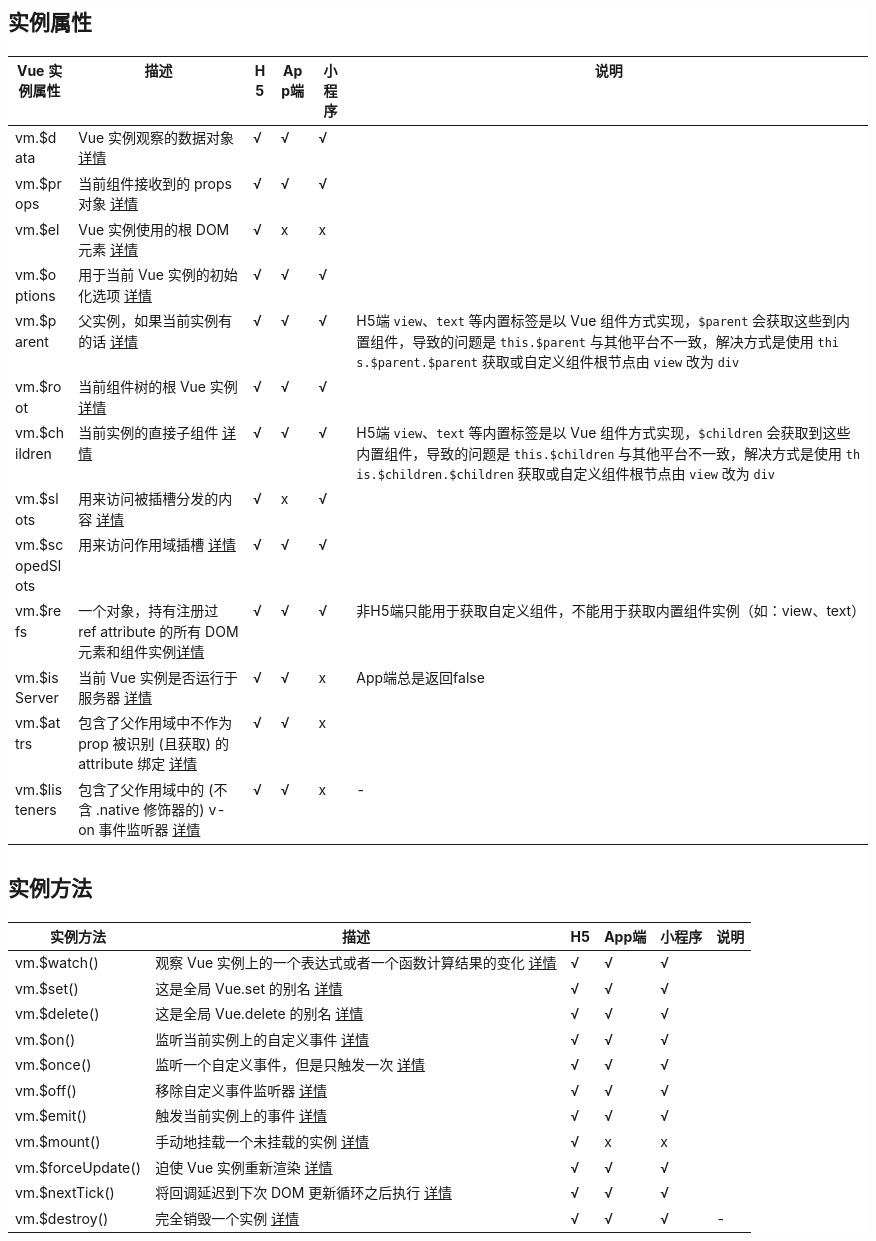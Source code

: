 


## 实例属性



|Vue 实例属性		|描述						|H5		|App端|小程序  |说明	|
| --				| --						| --	|--		|--			| --	|
|vm.$data	| Vue 实例观察的数据对象 [详情](https://v2.cn.vuejs.org/v2/api/#vm-data) 	|√	| √	| √		|		|
|vm.$props	| 当前组件接收到的 props 对象 [详情](https://v2.cn.vuejs.org/v2/api/#vm-props) 	|√	| √	| √		|		|
|vm.$el	| Vue 实例使用的根 DOM 元素 [详情](https://v2.cn.vuejs.org/v2/api/#vm-el) 	|√	| x	| x		|		|
|vm.$options	| 用于当前 Vue 实例的初始化选项 [详情](https://v2.cn.vuejs.org/v2/api/#vm-options) 	|√	| √	| √		|		|
|vm.$parent	| 父实例，如果当前实例有的话 [详情](https://v2.cn.vuejs.org/v2/api/#vm-parent) 	|√	|√	| √		|H5端 `view`、`text` 等内置标签是以 Vue 组件方式实现，`$parent` 会获取这些到内置组件，导致的问题是 `this.$parent` 与其他平台不一致，解决方式是使用 `this.$parent.$parent` 获取或自定义组件根节点由 `view` 改为 `div`|
|vm.$root	| 当前组件树的根 Vue 实例 [详情](https://v2.cn.vuejs.org/v2/api/#vm-root) 	|√	| √	| √		|		|
|vm.$children	| 当前实例的直接子组件 [详情](https://v2.cn.vuejs.org/v2/api/#vm-children) 	|√	| √	| √		|H5端 `view`、`text` 等内置标签是以 Vue 组件方式实现，`$children` 会获取到这些内置组件，导致的问题是 `this.$children` 与其他平台不一致，解决方式是使用 `this.$children.$children` 获取或自定义组件根节点由 `view` 改为 `div`|
|vm.$slots	| 用来访问被插槽分发的内容 [详情](https://v2.cn.vuejs.org/v2/api/#vm-slots) 	|√	| x	| √		| |
|vm.$scopedSlots	| 用来访问作用域插槽 [详情](https://v2.cn.vuejs.org/v2/api/#vm-scopedSlots) 	|√	| √	| √		| |
|vm.$refs	| 一个对象，持有注册过 ref attribute 的所有 DOM 元素和组件实例[详情](https://v2.cn.vuejs.org/v2/api/#vm-refs) 	|√	| √	| √		|非H5端只能用于获取自定义组件，不能用于获取内置组件实例（如：view、text）		|
|vm.$isServer	| 当前 Vue 实例是否运行于服务器 [详情](https://v2.cn.vuejs.org/v2/api/#vm-isServer) 	|√	| √	| x		|App端总是返回false		|
|vm.$attrs	| 包含了父作用域中不作为 prop 被识别 (且获取) 的 attribute 绑定 [详情](https://v2.cn.vuejs.org/v2/api/#vm-attrs) 	|√	| √	| x		|		|
|vm.$listeners	| 包含了父作用域中的 (不含 .native 修饰器的) v-on 事件监听器 [详情](https://v2.cn.vuejs.org/v2/api/#vm-listeners) 	|√	| √	| x		|	-	|





## 实例方法



|实例方法		|描述						|H5		|App端|小程序  |说明	|
| --				| --						| --	|--		|--			| --	|
|vm.$watch()	| 观察 Vue 实例上的一个表达式或者一个函数计算结果的变化 [详情](https://v2.cn.vuejs.org/v2/api/#vm-watch) 	|√	|√	| √		|		|
|vm.$set()	| 这是全局 Vue.set 的别名 [详情](https://v2.cn.vuejs.org/v2/api/#vm-set) 	|√	| √	| √		|		|
|vm.$delete()	| 这是全局 Vue.delete 的别名 [详情](https://v2.cn.vuejs.org/v2/api/#vm-delete) 	|√	| √	| √		|		|
|vm.$on()	| 监听当前实例上的自定义事件 [详情](https://v2.cn.vuejs.org/v2/api/#vm-on) 	|√	| √	| √		|		|
|vm.$once()	| 监听一个自定义事件，但是只触发一次 [详情](https://v2.cn.vuejs.org/v2/api/#vm-once) 	|√	|√	| √		|		|
|vm.$off()	| 移除自定义事件监听器 [详情](https://v2.cn.vuejs.org/v2/api/#vm-off) 	|√	| √	| √		|		|
|vm.$emit()	| 触发当前实例上的事件 [详情](https://v2.cn.vuejs.org/v2/api/#vm-emit) 	|√	| √	| √		|		|
|vm.$mount()	| 手动地挂载一个未挂载的实例 [详情](https://v2.cn.vuejs.org/v2/api/#vm-mount) 	|√	| x	| x		|		|
|vm.$forceUpdate()	| 迫使 Vue 实例重新渲染 [详情](https://v2.cn.vuejs.org/v2/api/#vm-forceUpdate) 	|√	| √	| √		|		|
|vm.$nextTick()	| 将回调延迟到下次 DOM 更新循环之后执行 [详情](https://v2.cn.vuejs.org/v2/api/#vm-nextTick) 	|√	| √	| √		|		|
|vm.$destroy()	| 完全销毁一个实例 [详情](https://v2.cn.vuejs.org/v2/api/#vm-destroy) 	|√	| √	| √		|	-	|
